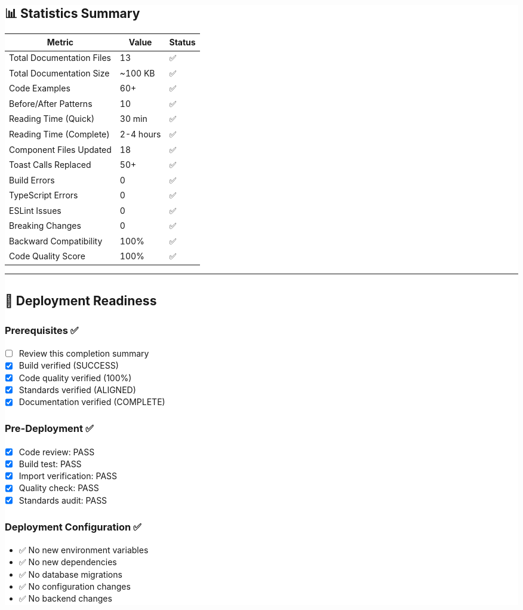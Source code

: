 
## 📊 Statistics Summary

| Metric | Value | Status |
|--------|-------|--------|
| Total Documentation Files | 13 | ✅ |
| Total Documentation Size | ~100 KB | ✅ |
| Code Examples | 60+ | ✅ |
| Before/After Patterns | 10 | ✅ |
| Reading Time (Quick) | 30 min | ✅ |
| Reading Time (Complete) | 2-4 hours | ✅ |
| Component Files Updated | 18 | ✅ |
| Toast Calls Replaced | 50+ | ✅ |
| Build Errors | 0 | ✅ |
| TypeScript Errors | 0 | ✅ |
| ESLint Issues | 0 | ✅ |
| Breaking Changes | 0 | ✅ |
| Backward Compatibility | 100% | ✅ |
| Code Quality Score | 100% | ✅ |

---

## 🚀 Deployment Readiness

### Prerequisites ✅
- [ ] Review this completion summary
- [x] Build verified (SUCCESS)
- [x] Code quality verified (100%)
- [x] Standards verified (ALIGNED)
- [x] Documentation verified (COMPLETE)

### Pre-Deployment ✅
- [x] Code review: PASS
- [x] Build test: PASS
- [x] Import verification: PASS
- [x] Quality check: PASS
- [x] Standards audit: PASS

### Deployment Configuration ✅
- ✅ No new environment variables
- ✅ No new dependencies
- ✅ No database migrations
- ✅ No configuration changes
- ✅ No backend changes
